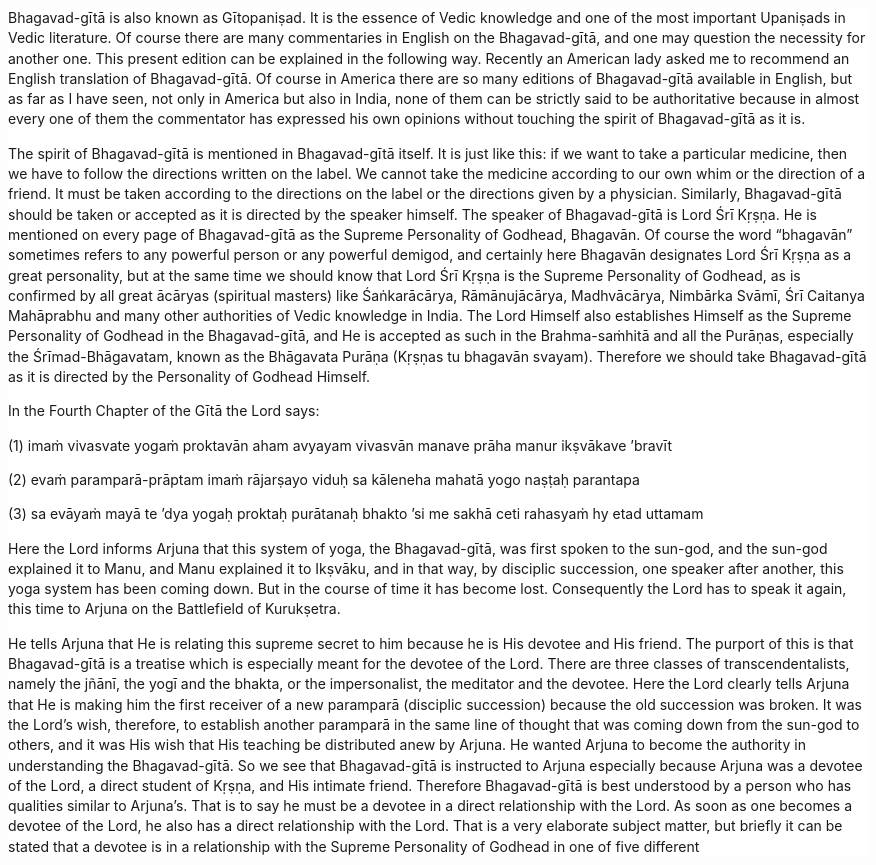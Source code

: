 Bhagavad-gītā is also known as Gītopaniṣad. It is the essence of Vedic knowledge
and one of the most important Upaniṣads in Vedic literature. Of course there are
many commentaries in English on the Bhagavad-gītā, and one may question the
necessity for another one. This present edition can be explained in the
following way. Recently an American lady asked me to recommend an English
translation of Bhagavad-gītā. Of course in America there are so many editions of
Bhagavad-gītā available in English, but as far as I have seen, not only in
America but also in India, none of them can be strictly said to be authoritative
because in almost every one of them the commentator has expressed his own
opinions without touching the spirit of Bhagavad-gītā as it is.

The spirit of Bhagavad-gītā is mentioned in Bhagavad-gītā itself. It is just
like this: if we want to take a particular medicine, then we have to follow the
directions written on the label. We cannot take the medicine according to our
own whim or the direction of a friend. It must be taken according to the
directions on the label or the directions given by a physician. Similarly,
Bhagavad-gītā should be taken or accepted as it is directed by the speaker
himself. The speaker of Bhagavad-gītā is Lord Śrī Kṛṣṇa. He is mentioned on
every page of Bhagavad-gītā as the Supreme Personality of Godhead, Bhagavān. Of
course the word “bhagavān” sometimes refers to any powerful person or any
powerful demigod, and certainly here Bhagavān designates Lord Śrī Kṛṣṇa as a
great personality, but at the same time we should know that Lord Śrī Kṛṣṇa is
the Supreme Personality of Godhead, as is confirmed by all great ācāryas
(spiritual masters) like Śaṅkarācārya, Rāmānujācārya, Madhvācārya, Nimbārka
Svāmī, Śrī Caitanya Mahāprabhu and many other authorities of Vedic knowledge in
India. The Lord Himself also establishes Himself as the Supreme Personality of
Godhead in the Bhagavad-gītā, and He is accepted as such in the Brahma-saṁhitā
and all the Purāṇas, especially the Śrīmad-Bhāgavatam, known as the Bhāgavata
Purāṇa (Kṛṣṇas tu bhagavān svayam). Therefore we should take Bhagavad-gītā as it
is directed by the Personality of Godhead Himself.

In the Fourth Chapter of the Gītā the Lord says:

(1) imaṁ vivasvate yogaṁ proktavān aham avyayam vivasvān manave prāha manur
ikṣvākave ’bravīt

(2) evaṁ paramparā-prāptam imaṁ rājarṣayo viduḥ sa kāleneha mahatā yogo naṣṭaḥ
parantapa

(3) sa evāyaṁ mayā te ’dya yogaḥ proktaḥ purātanaḥ bhakto ’si me sakhā ceti
rahasyaṁ hy etad uttamam

Here the Lord informs Arjuna that this system of yoga, the Bhagavad-gītā, was
first spoken to the sun-god, and the sun-god explained it to Manu, and Manu
explained it to Ikṣvāku, and in that way, by disciplic succession, one speaker
after another, this yoga system has been coming down. But in the course of time
it has become lost. Consequently the Lord has to speak it again, this time to
Arjuna on the Battlefield of Kurukṣetra.

He tells Arjuna that He is relating this supreme secret to him because he is His
devotee and His friend. The purport of this is that Bhagavad-gītā is a treatise
which is especially meant for the devotee of the Lord. There are three classes
of transcendentalists, namely the jñānī, the yogī and the bhakta, or the
impersonalist, the meditator and the devotee. Here the Lord clearly tells Arjuna
that He is making him the first receiver of a new paramparā (disciplic
succession) because the old succession was broken. It was the Lord’s wish,
therefore, to establish another paramparā in the same line of thought that was
coming down from the sun-god to others, and it was His wish that His teaching be
distributed anew by Arjuna. He wanted Arjuna to become the authority in
understanding the Bhagavad-gītā. So we see that Bhagavad-gītā is instructed to
Arjuna especially because Arjuna was a devotee of the Lord, a direct student of
Kṛṣṇa, and His intimate friend. Therefore Bhagavad-gītā is best understood by a
person who has qualities similar to Arjuna’s. That is to say he must be a
devotee in a direct relationship with the Lord. As soon as one becomes a devotee
of the Lord, he also has a direct relationship with the Lord. That is a very
elaborate subject matter, but briefly it can be stated that a devotee is in a
relationship with the Supreme Personality of Godhead in one of five different